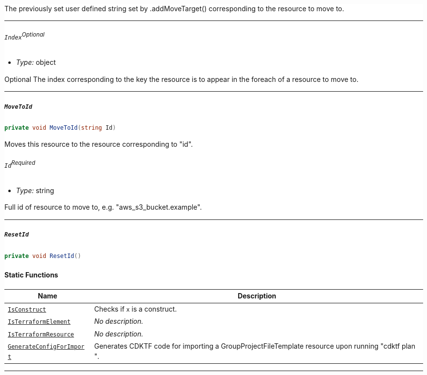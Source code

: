 The previously set user defined string set by .addMoveTarget() corresponding to the resource to move to.

---

###### `Index`<sup>Optional</sup> <a name="Index" id="@cdktf/provider-gitlab.groupProjectFileTemplate.GroupProjectFileTemplate.moveTo.parameter.index"></a>

- *Type:* object

Optional The index corresponding to the key the resource is to appear in the foreach of a resource to move to.

---

##### `MoveToId` <a name="MoveToId" id="@cdktf/provider-gitlab.groupProjectFileTemplate.GroupProjectFileTemplate.moveToId"></a>

```csharp
private void MoveToId(string Id)
```

Moves this resource to the resource corresponding to "id".

###### `Id`<sup>Required</sup> <a name="Id" id="@cdktf/provider-gitlab.groupProjectFileTemplate.GroupProjectFileTemplate.moveToId.parameter.id"></a>

- *Type:* string

Full id of resource to move to, e.g. "aws_s3_bucket.example".

---

##### `ResetId` <a name="ResetId" id="@cdktf/provider-gitlab.groupProjectFileTemplate.GroupProjectFileTemplate.resetId"></a>

```csharp
private void ResetId()
```

#### Static Functions <a name="Static Functions" id="Static Functions"></a>

| **Name** | **Description** |
| --- | --- |
| <code><a href="#@cdktf/provider-gitlab.groupProjectFileTemplate.GroupProjectFileTemplate.isConstruct">IsConstruct</a></code> | Checks if `x` is a construct. |
| <code><a href="#@cdktf/provider-gitlab.groupProjectFileTemplate.GroupProjectFileTemplate.isTerraformElement">IsTerraformElement</a></code> | *No description.* |
| <code><a href="#@cdktf/provider-gitlab.groupProjectFileTemplate.GroupProjectFileTemplate.isTerraformResource">IsTerraformResource</a></code> | *No description.* |
| <code><a href="#@cdktf/provider-gitlab.groupProjectFileTemplate.GroupProjectFileTemplate.generateConfigForImport">GenerateConfigForImport</a></code> | Generates CDKTF code for importing a GroupProjectFileTemplate resource upon running "cdktf plan <stack-name>". |

---
